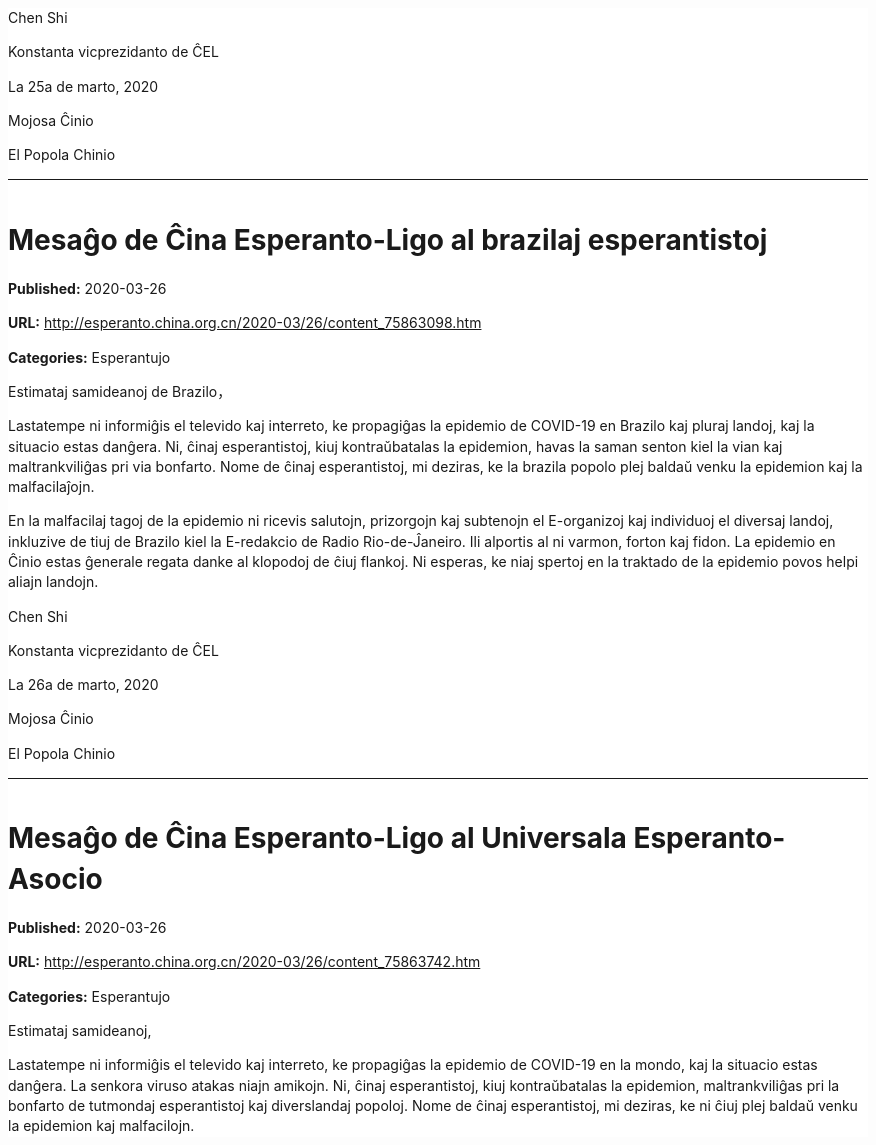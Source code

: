 Chen Shi

Konstanta vicprezidanto de ĈEL

La 25a de marto, 2020

Mojosa Ĉinio

El Popola Chinio


---

# Mesaĝo de Ĉina Esperanto-Ligo al brazilaj esperantistoj

**Published:** 2020-03-26

**URL:** http://esperanto.china.org.cn/2020-03/26/content_75863098.htm

**Categories:** Esperantujo

Estimataj samideanoj de Brazilo，

Lastatempe ni informiĝis el televido kaj interreto, ke propagiĝas la epidemio de COVID-19 en Brazilo kaj pluraj landoj, kaj la situacio estas danĝera. Ni, ĉinaj esperantistoj, kiuj kontraŭbatalas la epidemion, havas la saman senton kiel la vian kaj maltrankviliĝas pri via bonfarto. Nome de ĉinaj esperantistoj, mi deziras, ke la brazila popolo plej baldaŭ venku la epidemion kaj la malfacilaĵojn.

En la malfacilaj tagoj de la epidemio ni ricevis salutojn, prizorgojn kaj subtenojn el E-organizoj kaj individuoj el diversaj landoj, inkluzive de tiuj de Brazilo kiel la E-redakcio de Radio Rio-de-Ĵaneiro. Ili alportis al ni varmon, forton kaj fidon. La epidemio en Ĉinio estas ĝenerale regata danke al klopodoj de ĉiuj flankoj. Ni esperas, ke niaj spertoj en la traktado de la epidemio povos helpi aliajn landojn.

Chen Shi

Konstanta vicprezidanto de ĈEL

La 26a de marto, 2020

Mojosa Ĉinio

El Popola Chinio


---

# Mesaĝo de Ĉina Esperanto-Ligo al Universala Esperanto-Asocio

**Published:** 2020-03-26

**URL:** http://esperanto.china.org.cn/2020-03/26/content_75863742.htm

**Categories:** Esperantujo

Estimataj samideanoj,

Lastatempe ni informiĝis el televido kaj interreto, ke propagiĝas la epidemio de COVID-19 en la mondo, kaj la situacio estas danĝera. La senkora viruso atakas niajn amikojn. Ni, ĉinaj esperantistoj, kiuj kontraŭbatalas la epidemion, maltrankviliĝas pri la bonfarto de tutmondaj esperantistoj kaj diverslandaj popoloj. Nome de ĉinaj esperantistoj, mi deziras, ke ni ĉiuj plej baldaŭ venku la epidemion kaj malfacilojn.
